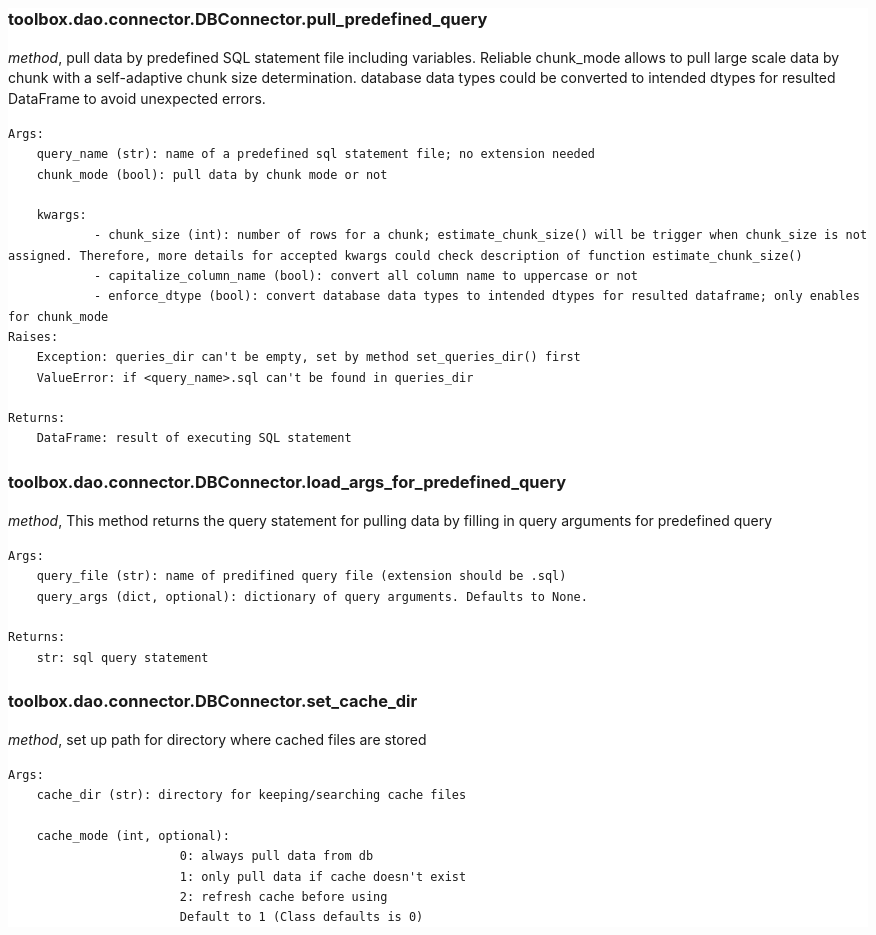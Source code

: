 ### toolbox.dao.connector.DBConnector.pull_predefined_query
*method*, pull data by predefined SQL statement file including variables. Reliable chunk_mode allows to pull large scale data by chunk with a self-adaptive chunk size determination. database data types could be converted to intended dtypes for resulted DataFrame to avoid unexpected errors.  
```nohighlight
Args:
    query_name (str): name of a predefined sql statement file; no extension needed
    chunk_mode (bool): pull data by chunk mode or not
    
    kwargs: 
            - chunk_size (int): number of rows for a chunk; estimate_chunk_size() will be trigger when chunk_size is not assigned. Therefore, more details for accepted kwargs could check description of function estimate_chunk_size()
            - capitalize_column_name (bool): convert all column name to uppercase or not
            - enforce_dtype (bool): convert database data types to intended dtypes for resulted dataframe; only enables for chunk_mode
Raises:
    Exception: queries_dir can't be empty, set by method set_queries_dir() first
    ValueError: if <query_name>.sql can't be found in queries_dir

Returns:
    DataFrame: result of executing SQL statement
```


### toolbox.dao.connector.DBConnector.load_args_for_predefined_query
*method*, This method returns the query statement for pulling data by filling in query arguments for predefined query
```nohighlight
Args:
    query_file (str): name of predifined query file (extension should be .sql)
    query_args (dict, optional): dictionary of query arguments. Defaults to None.

Returns:
    str: sql query statement
```


### toolbox.dao.connector.DBConnector.set_cache_dir
*method*, set up path for directory where cached files are stored
```nohighlight
Args:
    cache_dir (str): directory for keeping/searching cache files

    cache_mode (int, optional): 
                        0: always pull data from db
                        1: only pull data if cache doesn't exist
                        2: refresh cache before using 
                        Default to 1 (Class defaults is 0)
```
